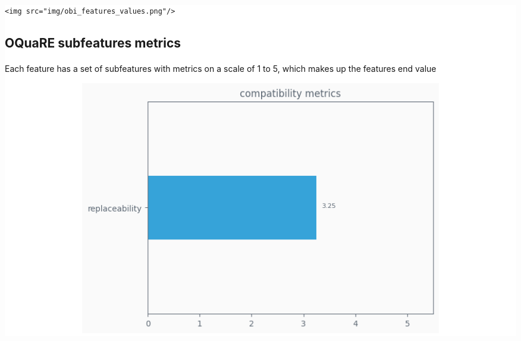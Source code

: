 	<img src="img/obi_features_values.png"/>
</p>

## OQuaRE subfeatures metrics
Each feature has a set of subfeatures with metrics on a scale of 1 to 5, which makes up the features end value

<p align="center" width="100%">
	<img width="600px" style="object-fit: scale;" src="img/obi_compatibility_subfeatures_metrics.png"/>